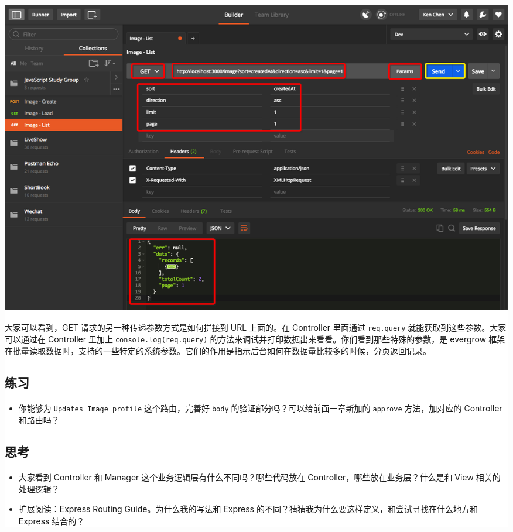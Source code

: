 ![List Image](./images/06-controller-routing-restful-list.png)

大家可以看到，GET 请求的另一种传递参数方式是如何拼接到 URL 上面的。在 Controller 里面通过 `req.query` 就能获取到这些参数。大家可以通过在 Controller 里加上 `console.log(req.query)` 的方法来调试并打印数据出来看看。你们看到那些特殊的参数，是 evergrow 框架在批量读取数据时，支持的一些特定的系统参数。它们的作用是指示后台如何在数据量比较多的时候，分页返回记录。  

## 练习

* 你能够为 `Updates Image profile` 这个路由，完善好 `body` 的验证部分吗？可以给前面一章新加的 `approve` 方法，加对应的 Controller 和路由吗？  

## 思考

* 大家看到 Controller 和 Manager 这个业务逻辑层有什么不同吗？哪些代码放在 Controller，哪些放在业务层？什么是和 View 相关的处理逻辑？  

[Express Routing Guide]: http://expressjs.com/en/guide/routing.html

* 扩展阅读：[Express Routing Guide][]。为什么我的写法和 Express 的不同？猜猜我为什么要这样定义，和尝试寻找在什么地方和 Express 结合的？  


[MVC]: https://en.wikipedia.org/wiki/Model–view–controller
[业务逻辑层那一章]: ./05-business-logic.md
[Express 框架的中间件]: http://expressjs.com/en/guide/writing-middleware.html
[错误处理中间件]: http://expressjs.com/en/guide/error-handling.html
[Postman]: https://www.getpostman.com/　
[joi]: https://github.com/hapijs/joi
